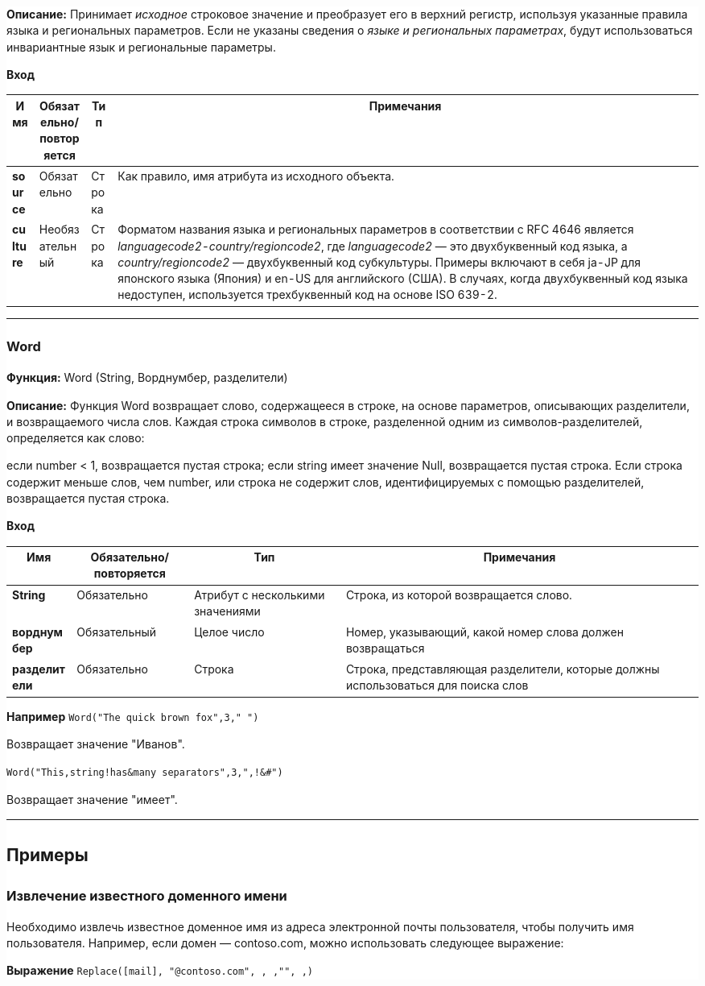 **Описание:** Принимает *исходное* строковое значение и преобразует его в верхний регистр, используя указанные правила языка и региональных параметров. Если не указаны сведения о *языке и региональных параметрах*, будут использоваться инвариантные язык и региональные параметры.

**Вход** 

| Имя | Обязательно/повторяется | Тип | Примечания |
| --- | --- | --- | --- |
| **source** |Обязательно |Строка |Как правило, имя атрибута из исходного объекта. |
| **culture** |Необязательный |Строка |Форматом названия языка и региональных параметров в соответствии с RFC 4646 является *languagecode2-country/regioncode2*, где *languagecode2* — это двухбуквенный код языка, а *country/regioncode2* — двухбуквенный код субкультуры. Примеры включают в себя ja-JP для японского языка (Япония) и en-US для английского (США). В случаях, когда двухбуквенный код языка недоступен, используется трехбуквенный код на основе ISO 639-2.|

---
### <a name="word"></a>Word
**Функция:** Word (String, Ворднумбер, разделители)

**Описание:** Функция Word возвращает слово, содержащееся в строке, на основе параметров, описывающих разделители, и возвращаемого числа слов.  Каждая строка символов в строке, разделенной одним из символов-разделителей, определяется как слово:

если number < 1, возвращается пустая строка;
если string имеет значение Null, возвращается пустая строка.
Если строка содержит меньше слов, чем number, или строка не содержит слов, идентифицируемых с помощью разделителей, возвращается пустая строка.

**Вход** 

| Имя | Обязательно/повторяется | Тип | Примечания |
| --- | --- | --- | --- |
| **String** |Обязательно |Атрибут с несколькими значениями |Строка, из которой возвращается слово.|
| **ворднумбер** |Обязательный | Целое число | Номер, указывающий, какой номер слова должен возвращаться|
| **разделители** |Обязательно |Строка| Строка, представляющая разделители, которые должны использоваться для поиска слов|

**Например**
`Word("The quick brown fox",3," ")`

Возвращает значение "Иванов".

`Word("This,string!has&many separators",3,",!&#")`

Возвращает значение "имеет".

---

## <a name="examples"></a>Примеры
### <a name="strip-known-domain-name"></a>Извлечение известного доменного имени
Необходимо извлечь известное доменное имя из адреса электронной почты пользователя, чтобы получить имя пользователя.  Например, если домен — contoso.com, можно использовать следующее выражение:

**Выражение** 
`Replace([mail], "@contoso.com", , ,"", ,)`
